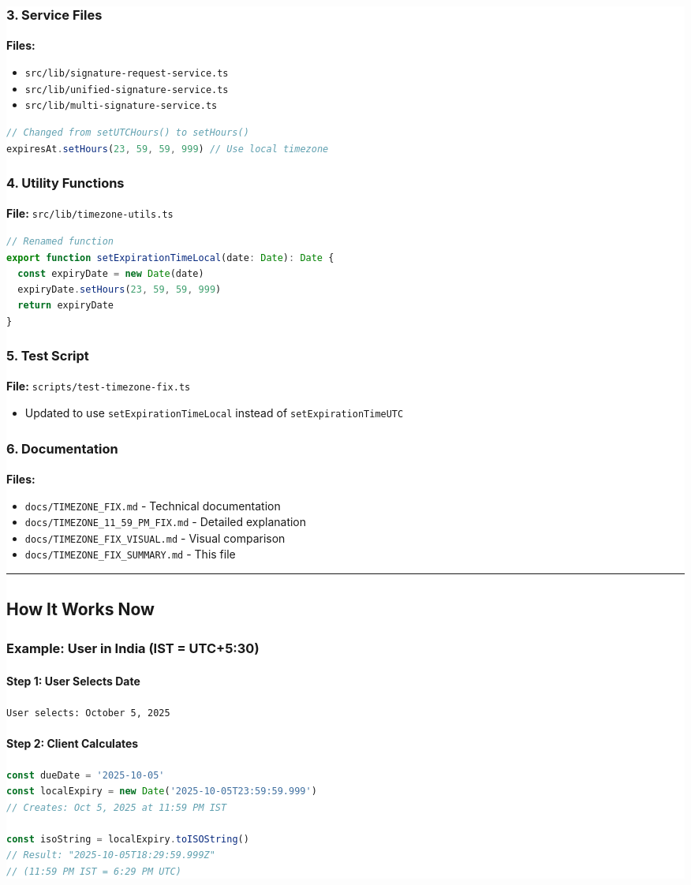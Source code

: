 ```typescript
```

### 3. Service Files
**Files:**
- `src/lib/signature-request-service.ts`
- `src/lib/unified-signature-service.ts`
- `src/lib/multi-signature-service.ts`

```typescript
// Changed from setUTCHours() to setHours()
expiresAt.setHours(23, 59, 59, 999) // Use local timezone
```

### 4. Utility Functions
**File:** `src/lib/timezone-utils.ts`

```typescript
// Renamed function
export function setExpirationTimeLocal(date: Date): Date {
  const expiryDate = new Date(date)
  expiryDate.setHours(23, 59, 59, 999)
  return expiryDate
}
```

### 5. Test Script
**File:** `scripts/test-timezone-fix.ts`
- Updated to use `setExpirationTimeLocal` instead of `setExpirationTimeUTC`

### 6. Documentation
**Files:**
- `docs/TIMEZONE_FIX.md` - Technical documentation
- `docs/TIMEZONE_11_59_PM_FIX.md` - Detailed explanation
- `docs/TIMEZONE_FIX_VISUAL.md` - Visual comparison
- `docs/TIMEZONE_FIX_SUMMARY.md` - This file

---

## How It Works Now

### Example: User in India (IST = UTC+5:30)

#### Step 1: User Selects Date
```
User selects: October 5, 2025
```

#### Step 2: Client Calculates
```javascript
const dueDate = '2025-10-05'
const localExpiry = new Date('2025-10-05T23:59:59.999')
// Creates: Oct 5, 2025 at 11:59 PM IST

const isoString = localExpiry.toISOString()
// Result: "2025-10-05T18:29:59.999Z"
// (11:59 PM IST = 6:29 PM UTC)
```
